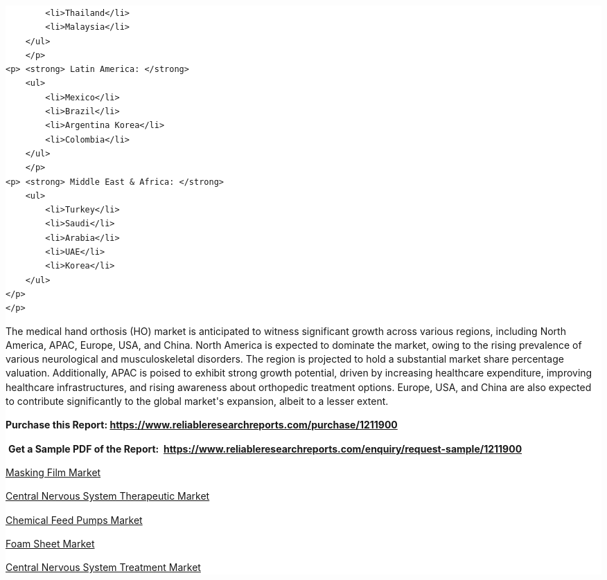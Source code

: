             <li>Thailand</li>
            <li>Malaysia</li>
        </ul>
        </p> 
    <p> <strong> Latin America: </strong>
        <ul>
            <li>Mexico</li>
            <li>Brazil</li>
            <li>Argentina Korea</li>
            <li>Colombia</li>
        </ul>
        </p> 
    <p> <strong> Middle East & Africa: </strong>
        <ul>
            <li>Turkey</li>
            <li>Saudi</li>
            <li>Arabia</li>
            <li>UAE</li>
            <li>Korea</li>
        </ul>
    </p>
    </p>
<p><p>The medical hand orthosis (HO) market is anticipated to witness significant growth across various regions, including North America, APAC, Europe, USA, and China. North America is expected to dominate the market, owing to the rising prevalence of various neurological and musculoskeletal disorders. The region is projected to hold a substantial market share percentage valuation. Additionally, APAC is poised to exhibit strong growth potential, driven by increasing healthcare expenditure, improving healthcare infrastructures, and rising awareness about orthopedic treatment options. Europe, USA, and China are also expected to contribute significantly to the global market's expansion, albeit to a lesser extent.</p></p>
<p><strong>Purchase this Report: <a href="https://www.reliableresearchreports.com/purchase/1211900">https://www.reliableresearchreports.com/purchase/1211900</a></strong></p>
<p>&nbsp;<strong>Get a Sample PDF of the Report:&nbsp;&nbsp;<a href="https://www.reliableresearchreports.com/enquiry/request-sample/1211900">https://www.reliableresearchreports.com/enquiry/request-sample/1211900</a></strong></p>
<p><strong></strong></p>
<p><p><a href="https://medium.com/@vincentalvarez1980/masking-film-market-size-growth-forecast-2023-2030-5caaafffc729">Masking Film Market</a></p><p><a href="https://www.linkedin.com/pulse/central-nervous-system-therapeutic-market-research-report-ogxne/">Central Nervous System Therapeutic Market</a></p><p><a href="https://github.com/prosalinda88/Market-Research-Report-List-1/blob/main/chemical-feed-pumps-market.md">Chemical Feed Pumps Market</a></p><p><a href="https://medium.com/@dennismurphy47/foam-sheet-market-size-growth-forecast-2023-2030-1e73a3db4a8c">Foam Sheet Market</a></p><p><a href="https://www.linkedin.com/pulse/central-nervous-system-treatment-market-research-report-unlocks-qv2ve/">Central Nervous System Treatment Market</a></p></p>